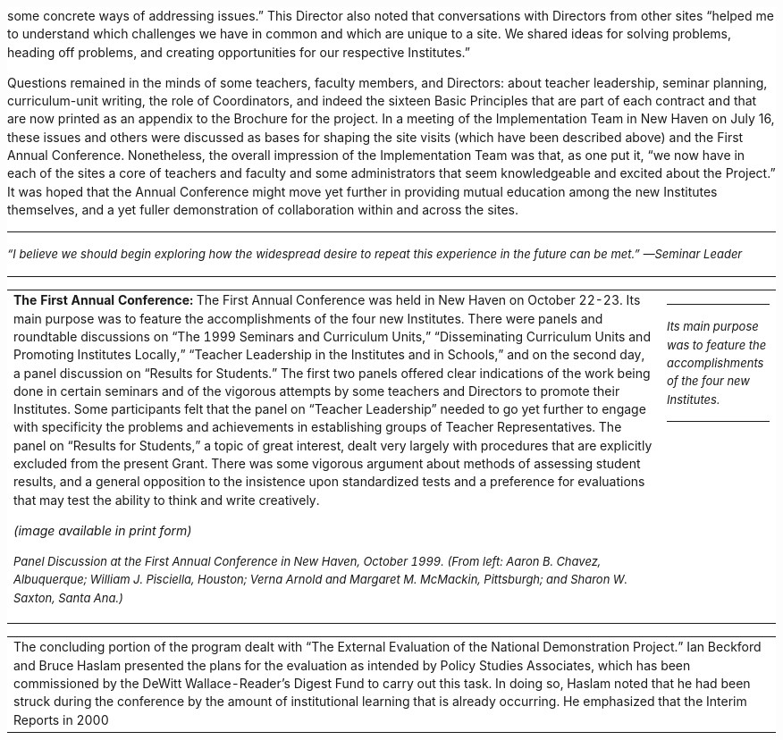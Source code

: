 some concrete ways of addressing issues.” This Director also noted that
conversations with Directors from other sites “helped me to understand
which challenges we have in common and which are unique to a site. We shared
ideas for solving problems, heading off problems, and creating opportunities
for our respective Institutes.” 
<p>Questions remained in the minds of some teachers, faculty members, and
Directors: about teacher leadership, seminar planning, curriculum-unit
writing, the role of Coordinators, and indeed the sixteen Basic Principles
that are part of each contract and that are now printed as an appendix
to the Brochure for the project. In a meeting of the Implementation Team
in New Haven on July 16, these issues and others were discussed as bases
for shaping the site visits (which have been described above) and the First
Annual Conference. Nonetheless, the overall impression of the Implementation
Team was that, as one put it, “we now have in each of the sites a core
of teachers and faculty and some administrators that seem knowledgeable
and excited about the Project.” It was hoped that the Annual Conference
might move yet further in providing mutual education among the new Institutes
themselves, and a yet fuller demonstration of collaboration within and
across the sites.</p></td>
<td>
<hr/><i><font size="-1">“I believe we should begin exploring how the widespread
desire to repeat this experience in the future can be met.” —Seminar Leader </font></i>
<hr/></td>
</tr>
</tbody></table>
<table cellpadding="2">
<tbody><tr>
<td width="85%"><b>The First Annual Conference:</b> The First Annual Conference
was held in New Haven on October 22-23. Its main purpose was to feature
the accomplishments of the four new Institutes. There were panels and roundtable
discussions on “The 1999 Seminars and Curriculum Units,” “Disseminating
Curriculum Units and Promoting Institutes Locally,” “Teacher Leadership
in the Institutes and in Schools,” and on the second day, a panel discussion
on “Results for Students.” The first two panels offered clear indications
of the work being done in certain seminars and of the vigorous attempts
by some teachers and Directors to promote their Institutes. Some participants
felt that the panel on “Teacher Leadership” needed to go yet further to
engage with specificity the problems and achievements in establishing groups
of Teacher Representatives. The panel on “Results for Students,” a topic
of great interest, dealt very largely with procedures that are explicitly
excluded from the present Grant. There was some vigorous argument about
methods of assessing student results, and a general opposition to the insistence
upon standardized tests and a preference for evaluations that may test
the ability to think and write creatively. 
<p><i>(image available in print form)</i>
</p><p><i><font size="-1">Panel Discussion at the First Annual Conference in
New Haven, October 1999. (From left: Aaron B. Chavez, Albuquerque; William
J. Pisciella, Houston; Verna Arnold and Margaret M. McMackin, Pittsburgh;
and Sharon W. Saxton, Santa Ana.)</font></i></p></td>
<td>
<hr/><i><font size="-1">Its main purpose was to feature the accomplishments
of the four new Institutes. </font></i>
<hr/></td>
</tr>
</tbody></table>
<table cellpadding="2">
<tbody><tr>
<td width="85%">The concluding portion of the program dealt with “The External
Evaluation of the National Demonstration Project.” Ian Beckford and Bruce
Haslam presented the plans for the evaluation as intended by Policy Studies
Associates, which has been commissioned by the DeWitt Wallace-Reader’s
Digest Fund to carry out this task. In doing so, Haslam noted that he had
been struck during the conference by the amount of institutional learning
that is already occurring. He emphasized that the Interim Reports in 2000